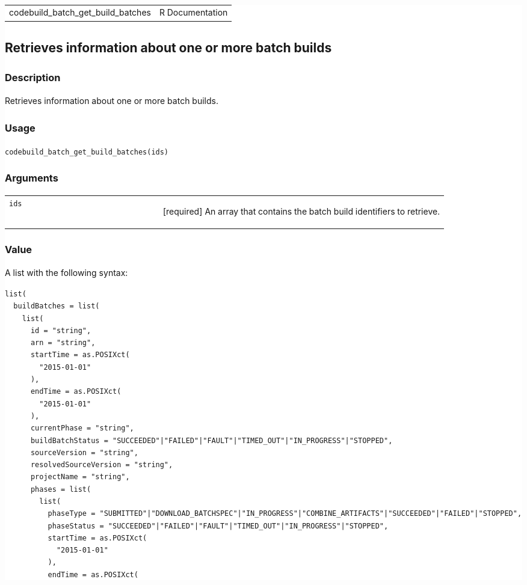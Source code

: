<table style="width: 100%;">
<tbody>
<tr class="odd">
<td>codebuild_batch_get_build_batches</td>
<td style="text-align: right;">R Documentation</td>
</tr>
</tbody>
</table>

## Retrieves information about one or more batch builds

### Description

Retrieves information about one or more batch builds.

### Usage

    codebuild_batch_get_build_batches(ids)

### Arguments

<table>
<colgroup>
<col style="width: 35%" />
<col style="width: 65%" />
</colgroup>
<tbody>
<tr class="odd">
<td><code id="codebuild_batch_get_build_batches_:_ids">ids</code></td>
<td><p>[required] An array that contains the batch build identifiers to
retrieve.</p></td>
</tr>
</tbody>
</table>

### Value

A list with the following syntax:

    list(
      buildBatches = list(
        list(
          id = "string",
          arn = "string",
          startTime = as.POSIXct(
            "2015-01-01"
          ),
          endTime = as.POSIXct(
            "2015-01-01"
          ),
          currentPhase = "string",
          buildBatchStatus = "SUCCEEDED"|"FAILED"|"FAULT"|"TIMED_OUT"|"IN_PROGRESS"|"STOPPED",
          sourceVersion = "string",
          resolvedSourceVersion = "string",
          projectName = "string",
          phases = list(
            list(
              phaseType = "SUBMITTED"|"DOWNLOAD_BATCHSPEC"|"IN_PROGRESS"|"COMBINE_ARTIFACTS"|"SUCCEEDED"|"FAILED"|"STOPPED",
              phaseStatus = "SUCCEEDED"|"FAILED"|"FAULT"|"TIMED_OUT"|"IN_PROGRESS"|"STOPPED",
              startTime = as.POSIXct(
                "2015-01-01"
              ),
              endTime = as.POSIXct(